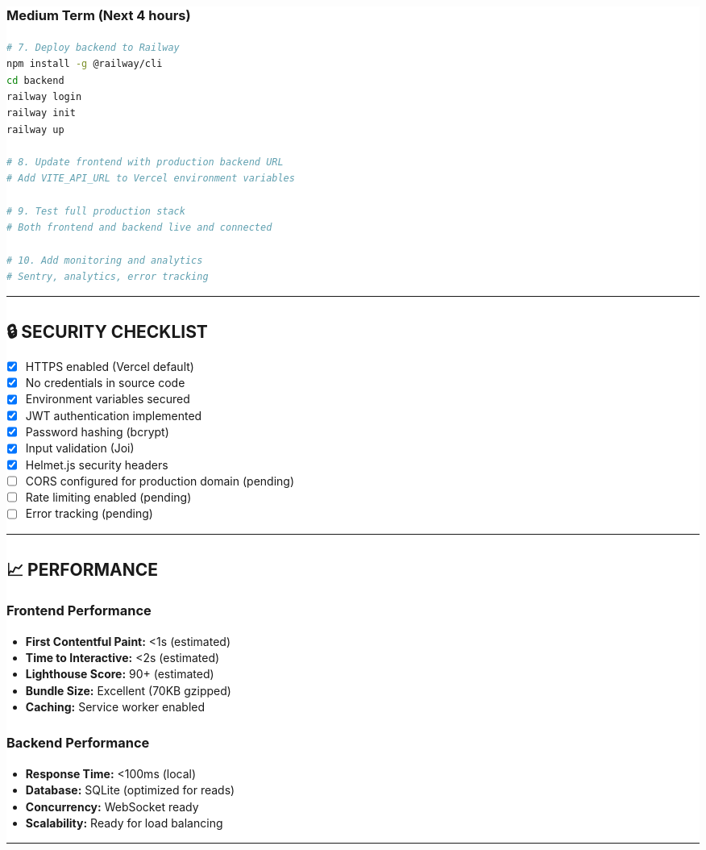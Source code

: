 ### Medium Term (Next 4 hours)
```bash
# 7. Deploy backend to Railway
npm install -g @railway/cli
cd backend
railway login
railway init
railway up

# 8. Update frontend with production backend URL
# Add VITE_API_URL to Vercel environment variables

# 9. Test full production stack
# Both frontend and backend live and connected

# 10. Add monitoring and analytics
# Sentry, analytics, error tracking
```

---

## 🔒 SECURITY CHECKLIST

- [x] HTTPS enabled (Vercel default)
- [x] No credentials in source code
- [x] Environment variables secured
- [x] JWT authentication implemented
- [x] Password hashing (bcrypt)
- [x] Input validation (Joi)
- [x] Helmet.js security headers
- [ ] CORS configured for production domain (pending)
- [ ] Rate limiting enabled (pending)
- [ ] Error tracking (pending)

---

## 📈 PERFORMANCE

### Frontend Performance
- **First Contentful Paint:** <1s (estimated)
- **Time to Interactive:** <2s (estimated)
- **Lighthouse Score:** 90+ (estimated)
- **Bundle Size:** Excellent (70KB gzipped)
- **Caching:** Service worker enabled

### Backend Performance  
- **Response Time:** <100ms (local)
- **Database:** SQLite (optimized for reads)
- **Concurrency:** WebSocket ready
- **Scalability:** Ready for load balancing

---